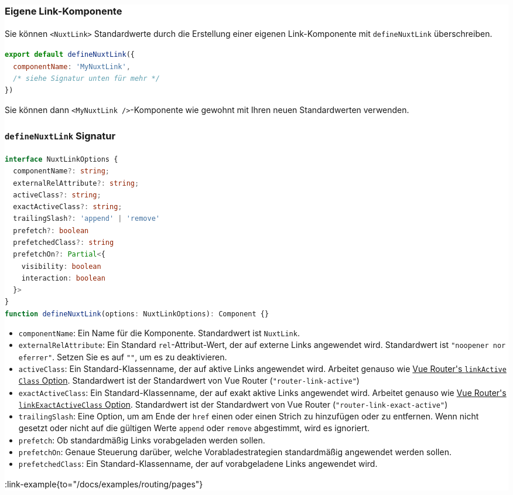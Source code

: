 ### Eigene Link-Komponente

Sie können `<NuxtLink>` Standardwerte durch die Erstellung einer eigenen Link-Komponente mit `defineNuxtLink` überschreiben.

```js [components/MyNuxtLink.ts]
export default defineNuxtLink({
  componentName: 'MyNuxtLink',
  /* siehe Signatur unten für mehr */
})
```

Sie können dann `<MyNuxtLink />`-Komponente wie gewohnt mit Ihren neuen Standardwerten verwenden.

### `defineNuxtLink` Signatur

```ts
interface NuxtLinkOptions {
  componentName?: string;
  externalRelAttribute?: string;
  activeClass?: string;
  exactActiveClass?: string;
  trailingSlash?: 'append' | 'remove'
  prefetch?: boolean
  prefetchedClass?: string
  prefetchOn?: Partial<{
    visibility: boolean
    interaction: boolean
  }>
}
function defineNuxtLink(options: NuxtLinkOptions): Component {}
```

- `componentName`: Ein Name für die Komponente. Standardwert ist `NuxtLink`.
- `externalRelAttribute`: Ein Standard `rel`-Attribut-Wert, der auf externe Links angewendet wird. Standardwert ist `"noopener noreferrer"`. Setzen Sie es auf `""`, um es zu deaktivieren.
- `activeClass`: Ein Standard-Klassenname, der auf aktive Links angewendet wird. Arbeitet genauso wie [Vue Router's `linkActiveClass` Option](https://router.vuejs.org/api/interfaces/RouterOptions.html#Properties-linkActiveClass). Standardwert ist der Standardwert von Vue Router (`"router-link-active"`)
- `exactActiveClass`: Ein Standard-Klassenname, der auf exakt aktive Links angewendet wird. Arbeitet genauso wie [Vue Router's `linkExactActiveClass` Option](https://router.vuejs.org/api/interfaces/RouterOptions.html#Properties-linkExactActiveClass). Standardwert ist der Standardwert von Vue Router (`"router-link-exact-active"`)
- `trailingSlash`: Eine Option, um am Ende der `href` einen oder einen Strich zu hinzufügen oder zu entfernen. Wenn nicht gesetzt oder nicht auf die gültigen Werte `append` oder `remove` abgestimmt, wird es ignoriert.
- `prefetch`: Ob standardmäßig Links vorabgeladen werden sollen.
- `prefetchOn`: Genaue Steuerung darüber, welche Vorabladestrategien standardmäßig angewendet werden sollen.
- `prefetchedClass`: Ein Standard-Klassenname, der auf vorabgeladene Links angewendet wird.

:link-example{to="/docs/examples/routing/pages"}